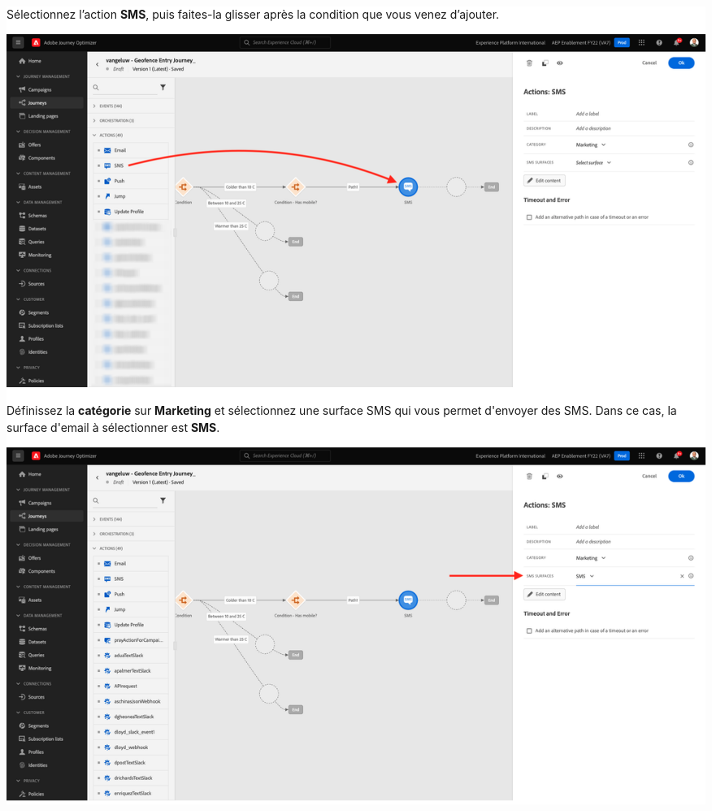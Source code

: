 Sélectionnez l’action **SMS**, puis faites-la glisser après la condition que vous venez d’ajouter.

![Démonstration](./images/joa9.png)

Définissez la **catégorie** sur **Marketing** et sélectionnez une surface SMS qui vous permet d&#39;envoyer des SMS. Dans ce cas, la surface d&#39;email à sélectionner est **SMS**.

![ACOP](./images/journeyactions1.png)
